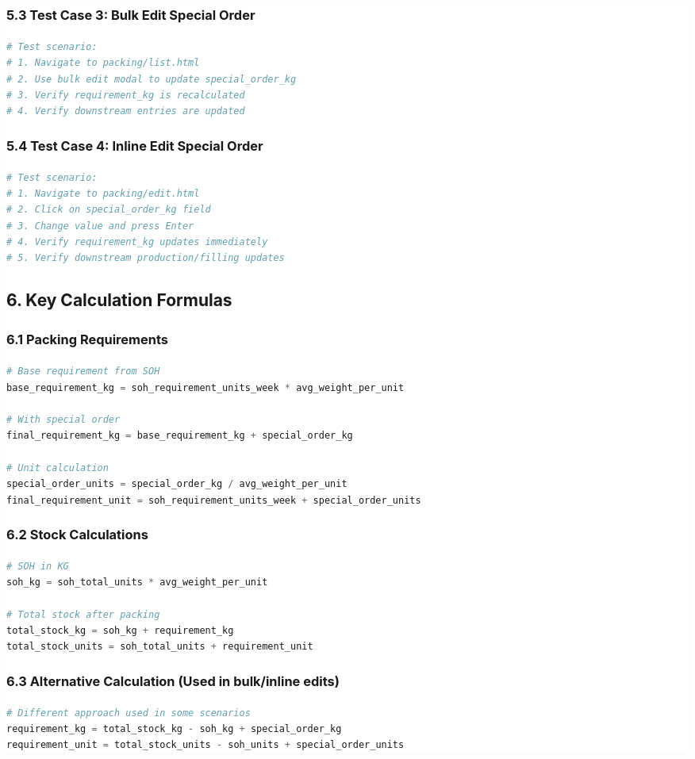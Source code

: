 ### 5.3 Test Case 3: Bulk Edit Special Order
```python
# Test scenario:
# 1. Navigate to packing/list.html
# 2. Use bulk edit modal to update special_order_kg
# 3. Verify requirement_kg is recalculated
# 4. Verify downstream entries are updated
```

### 5.4 Test Case 4: Inline Edit Special Order
```python
# Test scenario:
# 1. Navigate to packing/edit.html
# 2. Click on special_order_kg field
# 3. Change value and press Enter
# 4. Verify requirement_kg updates immediately
# 5. Verify downstream production/filling updates
```

## 6. Key Calculation Formulas

### 6.1 Packing Requirements
```python
# Base requirement from SOH
base_requirement_kg = soh_requirement_units_week * avg_weight_per_unit

# With special order
final_requirement_kg = base_requirement_kg + special_order_kg

# Unit calculation
special_order_units = special_order_kg / avg_weight_per_unit
final_requirement_unit = soh_requirement_units_week + special_order_units
```

### 6.2 Stock Calculations
```python
# SOH in KG
soh_kg = soh_total_units * avg_weight_per_unit

# Total stock after packing
total_stock_kg = soh_kg + requirement_kg
total_stock_units = soh_total_units + requirement_unit
```

### 6.3 Alternative Calculation (Used in bulk/inline edits)
```python
# Different approach used in some scenarios
requirement_kg = total_stock_kg - soh_kg + special_order_kg
requirement_unit = total_stock_units - soh_units + special_order_units
```
